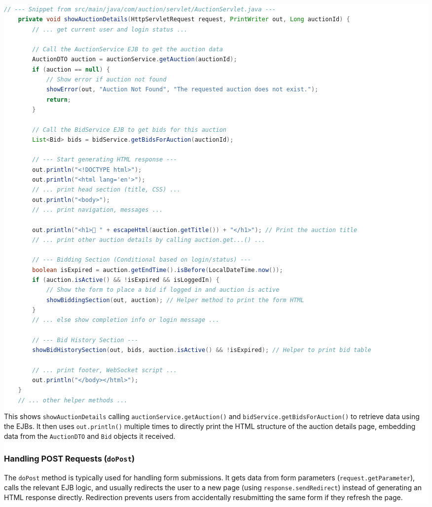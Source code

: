 ```java
// --- Snippet from src/main/java/com/auction/servlet/AuctionServlet.java ---
    private void showAuctionDetails(HttpServletRequest request, PrintWriter out, Long auctionId) {
        // ... get current user and login status ...

        // Call the AuctionService EJB to get the auction data
        AuctionDTO auction = auctionService.getAuction(auctionId);
        if (auction == null) {
            // Show error if auction not found
            showError(out, "Auction Not Found", "The requested auction does not exist.");
            return;
        }

        // Call the BidService EJB to get bids for this auction
        List<Bid> bids = bidService.getBidsForAuction(auctionId);

        // --- Start generating HTML response ---
        out.println("<!DOCTYPE html>");
        out.println("<html lang='en'>");
        // ... print head section (title, CSS) ...
        out.println("<body>");
        // ... print navigation, messages ...

        out.println("<h1>🏺 " + escapeHtml(auction.getTitle()) + "</h1>"); // Print the auction title
        // ... print other auction details by calling auction.get...() ...

        // --- Bidding Section (Conditional based on login/status) ---
        boolean isExpired = auction.getEndTime().isBefore(LocalDateTime.now());
        if (auction.isActive() && !isExpired && isLoggedIn) {
            // Show the form to place a bid if logged in and auction is active
            showBiddingSection(out, auction); // Helper method to print the form HTML
        }
        // ... else show completion info or login message ...

        // --- Bid History Section ---
        showBidHistorySection(out, bids, auction.isActive() && !isExpired); // Helper to print bid table

        // ... print footer, WebSocket script ...
        out.println("</body></html>");
    }
    // ... other helper methods ...
```
This shows `showAuctionDetails` calling `auctionService.getAuction()` and `bidService.getBidsForAuction()` to retrieve data using the EJBs. It then uses `out.println()` multiple times to directly print the HTML structure of the auction details page, embedding data from the `AuctionDTO` and `Bid` objects it received.

### Handling POST Requests (`doPost`)

The `doPost` method is typically used for handling form submissions. It gets data from form parameters (`request.getParameter`), calls the relevant EJB logic, and usually redirects the user to a new page (using `response.sendRedirect`) instead of generating an HTML response directly. Redirection prevents users from accidentally resubmitting the same form if they refresh the page.

